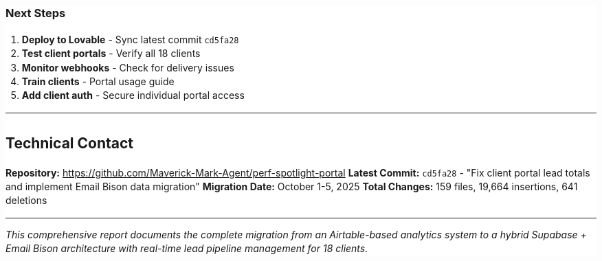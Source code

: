 ### Next Steps
1. **Deploy to Lovable** - Sync latest commit `cd5fa28`
2. **Test client portals** - Verify all 18 clients
3. **Monitor webhooks** - Check for delivery issues
4. **Train clients** - Portal usage guide
5. **Add client auth** - Secure individual portal access

---

## Technical Contact

**Repository:** https://github.com/Maverick-Mark-Agent/perf-spotlight-portal
**Latest Commit:** `cd5fa28` - "Fix client portal lead totals and implement Email Bison data migration"
**Migration Date:** October 1-5, 2025
**Total Changes:** 159 files, 19,664 insertions, 641 deletions

---

*This comprehensive report documents the complete migration from an Airtable-based analytics system to a hybrid Supabase + Email Bison architecture with real-time lead pipeline management for 18 clients.*
